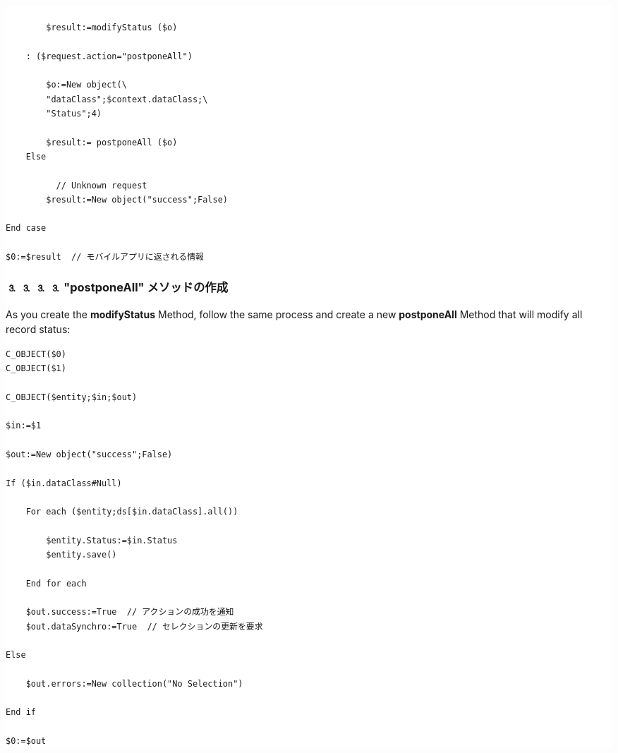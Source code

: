 ```4d

        $result:=modifyStatus ($o)

    : ($request.action="postponeAll")

        $o:=New object(\
        "dataClass";$context.dataClass;\
        "Status";4)

        $result:= postponeAll ($o)
    Else

          // Unknown request
        $result:=New object("success";False)

End case

$0:=$result  // モバイルアプリに返される情報

```


### ⒊ ⒊ ⒊ ⒊ "postponeAll" メソッドの作成

As you create the **modifyStatus** Method, follow the same process and create a new **postponeAll** Method that will modify all record status:

```4d
C_OBJECT($0)
C_OBJECT($1)

C_OBJECT($entity;$in;$out)

$in:=$1

$out:=New object("success";False)

If ($in.dataClass#Null)

    For each ($entity;ds[$in.dataClass].all())

        $entity.Status:=$in.Status
        $entity.save()

    End for each

    $out.success:=True  // アクションの成功を通知
    $out.dataSynchro:=True  // セレクションの更新を要求

Else

    $out.errors:=New collection("No Selection")

End if

$0:=$out

```
